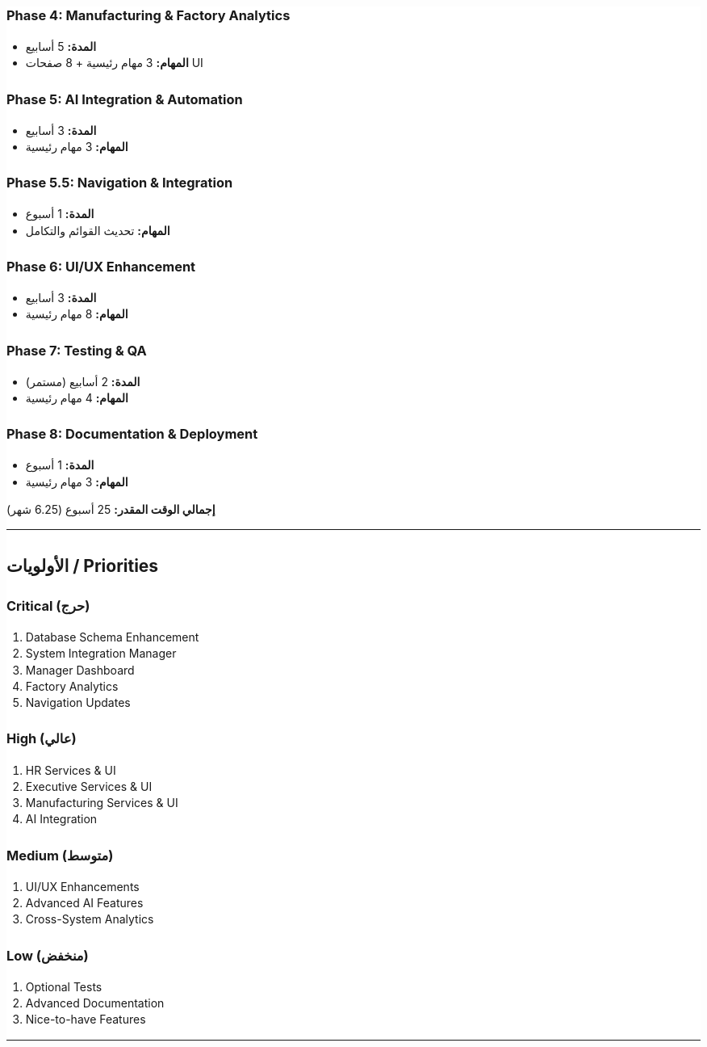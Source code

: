 ### Phase 4: Manufacturing & Factory Analytics
- **المدة:** 5 أسابيع
- **المهام:** 3 مهام رئيسية + 8 صفحات UI

### Phase 5: AI Integration & Automation
- **المدة:** 3 أسابيع
- **المهام:** 3 مهام رئيسية

### Phase 5.5: Navigation & Integration
- **المدة:** 1 أسبوع
- **المهام:** تحديث القوائم والتكامل

### Phase 6: UI/UX Enhancement
- **المدة:** 3 أسابيع
- **المهام:** 8 مهام رئيسية

### Phase 7: Testing & QA
- **المدة:** 2 أسابيع (مستمر)
- **المهام:** 4 مهام رئيسية

### Phase 8: Documentation & Deployment
- **المدة:** 1 أسبوع
- **المهام:** 3 مهام رئيسية

**إجمالي الوقت المقدر:** 25 أسبوع (6.25 شهر)

---

## الأولويات / Priorities

### Critical (حرج)
1. Database Schema Enhancement
2. System Integration Manager
3. Manager Dashboard
4. Factory Analytics
5. Navigation Updates

### High (عالي)
1. HR Services & UI
2. Executive Services & UI
3. Manufacturing Services & UI
4. AI Integration

### Medium (متوسط)
1. UI/UX Enhancements
2. Advanced AI Features
3. Cross-System Analytics

### Low (منخفض)
1. Optional Tests
2. Advanced Documentation
3. Nice-to-have Features

---